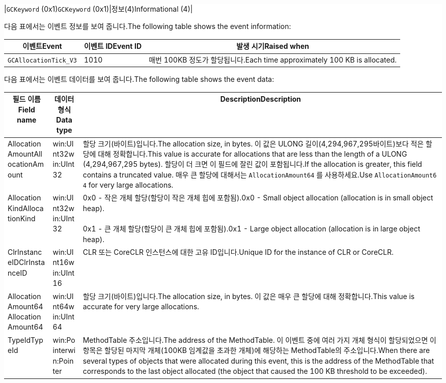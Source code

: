 |<span data-ttu-id="d8a33-488">`GCKeyword` (0x1)</span><span class="sxs-lookup"><span data-stu-id="d8a33-488">`GCKeyword` (0x1)</span></span>|<span data-ttu-id="d8a33-489">정보(4)</span><span class="sxs-lookup"><span data-stu-id="d8a33-489">Informational (4)</span></span>|

<span data-ttu-id="d8a33-490">다음 표에서는 이벤트 정보를 보여 줍니다.</span><span class="sxs-lookup"><span data-stu-id="d8a33-490">The following table shows the event information:</span></span>

|<span data-ttu-id="d8a33-491">이벤트</span><span class="sxs-lookup"><span data-stu-id="d8a33-491">Event</span></span>|<span data-ttu-id="d8a33-492">이벤트 ID</span><span class="sxs-lookup"><span data-stu-id="d8a33-492">Event ID</span></span>|<span data-ttu-id="d8a33-493">발생 시기</span><span class="sxs-lookup"><span data-stu-id="d8a33-493">Raised when</span></span>|
|-----------|--------------|-----------------|
|`GCAllocationTick_V3`|<span data-ttu-id="d8a33-494">10</span><span class="sxs-lookup"><span data-stu-id="d8a33-494">10</span></span>|<span data-ttu-id="d8a33-495">매번 100KB 정도가 할당됩니다.</span><span class="sxs-lookup"><span data-stu-id="d8a33-495">Each time approximately 100 KB is allocated.</span></span>|

<span data-ttu-id="d8a33-496">다음 표에서는 이벤트 데이터를 보여 줍니다.</span><span class="sxs-lookup"><span data-stu-id="d8a33-496">The following table shows the event data:</span></span>

|<span data-ttu-id="d8a33-497">필드 이름</span><span class="sxs-lookup"><span data-stu-id="d8a33-497">Field name</span></span>|<span data-ttu-id="d8a33-498">데이터 형식</span><span class="sxs-lookup"><span data-stu-id="d8a33-498">Data type</span></span>|<span data-ttu-id="d8a33-499">Description</span><span class="sxs-lookup"><span data-stu-id="d8a33-499">Description</span></span>|
|----------------|---------------|-----------------|
|<span data-ttu-id="d8a33-500">AllocationAmount</span><span class="sxs-lookup"><span data-stu-id="d8a33-500">AllocationAmount</span></span>|<span data-ttu-id="d8a33-501">win:UInt32</span><span class="sxs-lookup"><span data-stu-id="d8a33-501">win:UInt32</span></span>|<span data-ttu-id="d8a33-502">할당 크기(바이트)입니다.</span><span class="sxs-lookup"><span data-stu-id="d8a33-502">The allocation size, in bytes.</span></span> <span data-ttu-id="d8a33-503">이 값은 ULONG 길이(4,294,967,295바이트)보다 적은 할당에 대해 정확합니다.</span><span class="sxs-lookup"><span data-stu-id="d8a33-503">This value is accurate for allocations that are less than the length of a ULONG (4,294,967,295 bytes).</span></span> <span data-ttu-id="d8a33-504">할당이 더 크면 이 필드에 잘린 값이 포함됩니다.</span><span class="sxs-lookup"><span data-stu-id="d8a33-504">If the allocation is greater, this field contains a truncated value.</span></span> <span data-ttu-id="d8a33-505">매우 큰 할당에 대해서는 `AllocationAmount64` 를 사용하세요.</span><span class="sxs-lookup"><span data-stu-id="d8a33-505">Use `AllocationAmount64` for very large allocations.</span></span>|
|<span data-ttu-id="d8a33-506">AllocationKind</span><span class="sxs-lookup"><span data-stu-id="d8a33-506">AllocationKind</span></span>|<span data-ttu-id="d8a33-507">win:UInt32</span><span class="sxs-lookup"><span data-stu-id="d8a33-507">win:UInt32</span></span>|<span data-ttu-id="d8a33-508">0x0 - 작은 개체 할당(할당이 작은 개체 힙에 포함됨).</span><span class="sxs-lookup"><span data-stu-id="d8a33-508">0x0 - Small object allocation (allocation is in small object heap).</span></span><br /><br /> <span data-ttu-id="d8a33-509">0x1 - 큰 개체 할당(할당이 큰 개체 힙에 포함됨).</span><span class="sxs-lookup"><span data-stu-id="d8a33-509">0x1 - Large object allocation (allocation is in large object heap).</span></span>|
|<span data-ttu-id="d8a33-510">ClrInstanceID</span><span class="sxs-lookup"><span data-stu-id="d8a33-510">ClrInstanceID</span></span>|<span data-ttu-id="d8a33-511">win:UInt16</span><span class="sxs-lookup"><span data-stu-id="d8a33-511">win:UInt16</span></span>|<span data-ttu-id="d8a33-512">CLR 또는 CoreCLR 인스턴스에 대한 고유 ID입니다.</span><span class="sxs-lookup"><span data-stu-id="d8a33-512">Unique ID for the instance of CLR or CoreCLR.</span></span>|
|<span data-ttu-id="d8a33-513">AllocationAmount64</span><span class="sxs-lookup"><span data-stu-id="d8a33-513">AllocationAmount64</span></span>|<span data-ttu-id="d8a33-514">win:UInt64</span><span class="sxs-lookup"><span data-stu-id="d8a33-514">win:UInt64</span></span>|<span data-ttu-id="d8a33-515">할당 크기(바이트)입니다.</span><span class="sxs-lookup"><span data-stu-id="d8a33-515">The allocation size, in bytes.</span></span> <span data-ttu-id="d8a33-516">이 값은 매우 큰 할당에 대해 정확합니다.</span><span class="sxs-lookup"><span data-stu-id="d8a33-516">This value is accurate for very large allocations.</span></span>|
|<span data-ttu-id="d8a33-517">TypeId</span><span class="sxs-lookup"><span data-stu-id="d8a33-517">TypeId</span></span>|<span data-ttu-id="d8a33-518">win:Pointer</span><span class="sxs-lookup"><span data-stu-id="d8a33-518">win:Pointer</span></span>|<span data-ttu-id="d8a33-519">MethodTable 주소입니다.</span><span class="sxs-lookup"><span data-stu-id="d8a33-519">The address of the MethodTable.</span></span> <span data-ttu-id="d8a33-520">이 이벤트 중에 여러 가지 개체 형식이 할당되었으면 이 항목은 할당된 마지막 개체(100KB 임계값을 초과한 개체)에 해당하는 MethodTable의 주소입니다.</span><span class="sxs-lookup"><span data-stu-id="d8a33-520">When there are several types of objects that were allocated during this event, this is the address of the MethodTable that corresponds to the last object allocated (the object that caused the 100 KB threshold to be exceeded).</span></span>|